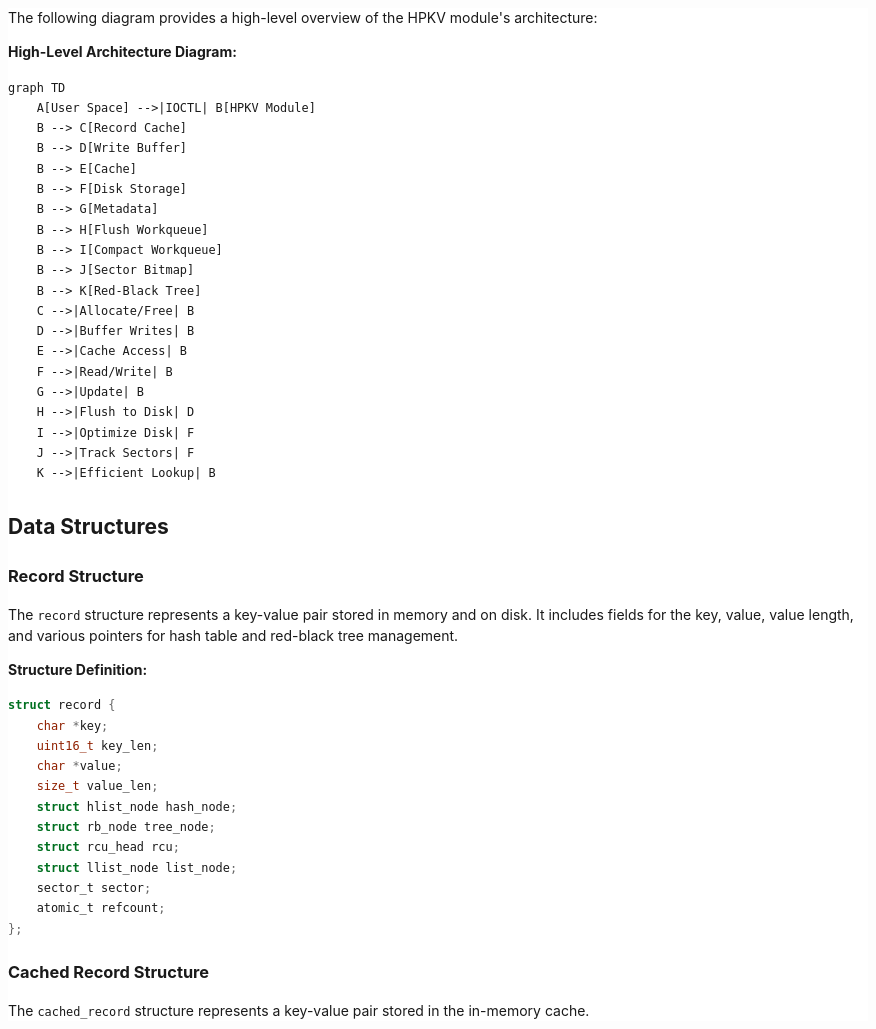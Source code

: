 The following diagram provides a high-level overview of the HPKV module's architecture:

**High-Level Architecture Diagram:**
```mermaid
graph TD
    A[User Space] -->|IOCTL| B[HPKV Module]
    B --> C[Record Cache]
    B --> D[Write Buffer]
    B --> E[Cache]
    B --> F[Disk Storage]
    B --> G[Metadata]
    B --> H[Flush Workqueue]
    B --> I[Compact Workqueue]
    B --> J[Sector Bitmap]
    B --> K[Red-Black Tree]
    C -->|Allocate/Free| B
    D -->|Buffer Writes| B
    E -->|Cache Access| B
    F -->|Read/Write| B
    G -->|Update| B
    H -->|Flush to Disk| D
    I -->|Optimize Disk| F
    J -->|Track Sectors| F
    K -->|Efficient Lookup| B
```

## Data Structures

### Record Structure
The `record` structure represents a key-value pair stored in memory and on disk. It includes fields for the key, value, value length, and various pointers for hash table and red-black tree management.

**Structure Definition:**
```c
struct record {
    char *key;
    uint16_t key_len;
    char *value;
    size_t value_len;
    struct hlist_node hash_node;
    struct rb_node tree_node;
    struct rcu_head rcu;
    struct llist_node list_node;
    sector_t sector;
    atomic_t refcount;
};
```

### Cached Record Structure
The `cached_record` structure represents a key-value pair stored in the in-memory cache.
